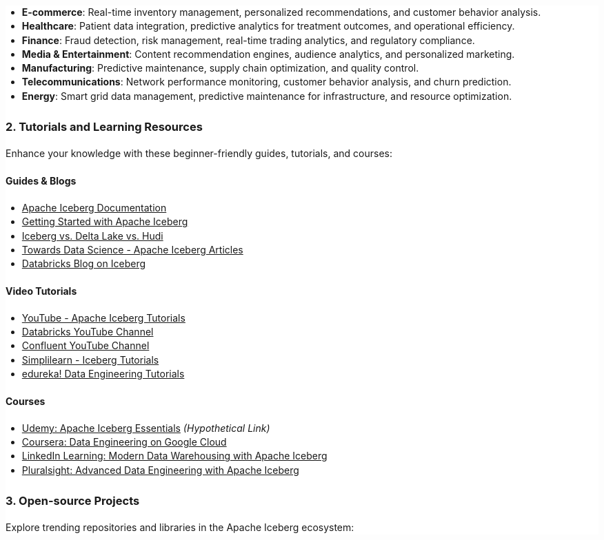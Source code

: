 - **E-commerce**: Real-time inventory management, personalized recommendations, and customer behavior analysis.
- **Healthcare**: Patient data integration, predictive analytics for treatment outcomes, and operational efficiency.
- **Finance**: Fraud detection, risk management, real-time trading analytics, and regulatory compliance.
- **Media & Entertainment**: Content recommendation engines, audience analytics, and personalized marketing.
- **Manufacturing**: Predictive maintenance, supply chain optimization, and quality control.
- **Telecommunications**: Network performance monitoring, customer behavior analysis, and churn prediction.
- **Energy**: Smart grid data management, predictive maintenance for infrastructure, and resource optimization.

### 2. Tutorials and Learning Resources

Enhance your knowledge with these beginner-friendly guides, tutorials, and courses:

#### **Guides & Blogs**
- [Apache Iceberg Documentation](https://iceberg.apache.org/docs/)
- [Getting Started with Apache Iceberg](https://iceberg.apache.org/getting-started/)
- [Iceberg vs. Delta Lake vs. Hudi](https://databricks.com/blog/2020/12/07/iceberg-vs-delta-lake-vs-hudi.html)
- [Towards Data Science - Apache Iceberg Articles](https://towardsdatascience.com/tagged/apache-iceberg)
- [Databricks Blog on Iceberg](https://databricks.com/blog/2021/01/15/introducing-apache-iceberg.html)

#### **Video Tutorials**
- [YouTube - Apache Iceberg Tutorials](https://www.youtube.com/results?search_query=apache+iceberg+tutorial)
- [Databricks YouTube Channel](https://www.youtube.com/c/Databricks)
- [Confluent YouTube Channel](https://www.youtube.com/user/confluentinc)
- [Simplilearn - Iceberg Tutorials](https://www.youtube.com/results?search_query=simplilearn+apache+iceberg)
- [edureka! Data Engineering Tutorials](https://www.youtube.com/user/edurekaIN/search?query=apache+iceberg)

#### **Courses**
- [Udemy: Apache Iceberg Essentials](https://www.udemy.com/course/apache-iceberg-essentials/) *(Hypothetical Link)*
- [Coursera: Data Engineering on Google Cloud](https://www.coursera.org/specializations/gcp-data-engineering)
- [LinkedIn Learning: Modern Data Warehousing with Apache Iceberg](https://www.linkedin.com/learning/topics/apache-iceberg)
- [Pluralsight: Advanced Data Engineering with Apache Iceberg](https://www.pluralsight.com/search?q=apache+iceberg)

### 3. Open-source Projects

Explore trending repositories and libraries in the Apache Iceberg ecosystem:
